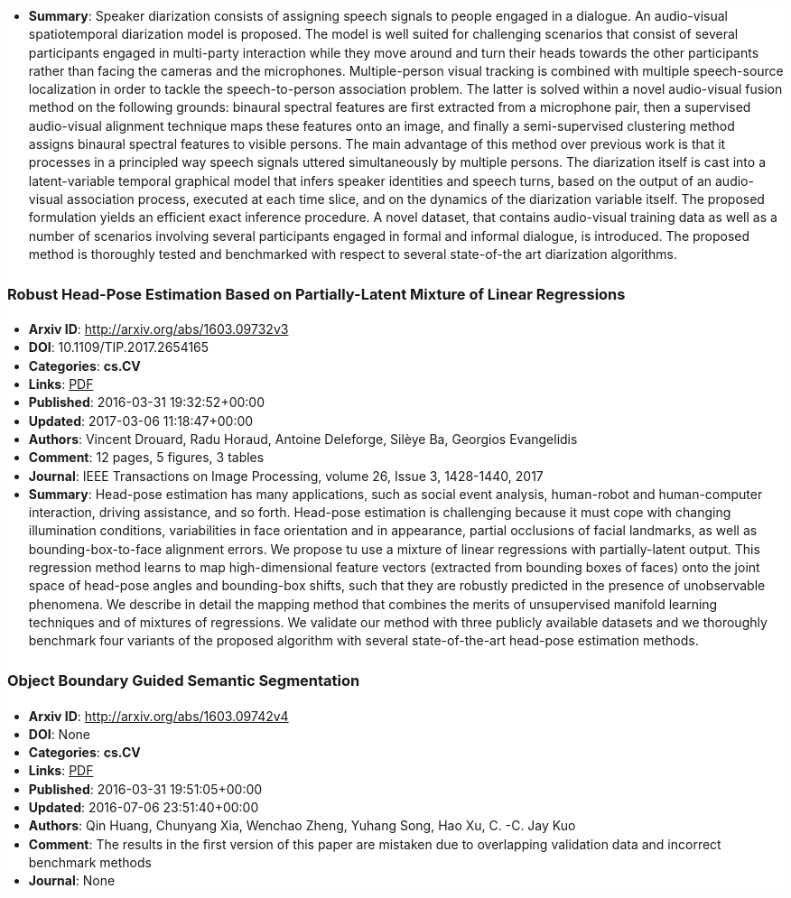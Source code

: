 - **Summary**: Speaker diarization consists of assigning speech signals to people engaged in a dialogue. An audio-visual spatiotemporal diarization model is proposed. The model is well suited for challenging scenarios that consist of several participants engaged in multi-party interaction while they move around and turn their heads towards the other participants rather than facing the cameras and the microphones. Multiple-person visual tracking is combined with multiple speech-source localization in order to tackle the speech-to-person association problem. The latter is solved within a novel audio-visual fusion method on the following grounds: binaural spectral features are first extracted from a microphone pair, then a supervised audio-visual alignment technique maps these features onto an image, and finally a semi-supervised clustering method assigns binaural spectral features to visible persons. The main advantage of this method over previous work is that it processes in a principled way speech signals uttered simultaneously by multiple persons. The diarization itself is cast into a latent-variable temporal graphical model that infers speaker identities and speech turns, based on the output of an audio-visual association process, executed at each time slice, and on the dynamics of the diarization variable itself. The proposed formulation yields an efficient exact inference procedure. A novel dataset, that contains audio-visual training data as well as a number of scenarios involving several participants engaged in formal and informal dialogue, is introduced. The proposed method is thoroughly tested and benchmarked with respect to several state-of-the art diarization algorithms.



### Robust Head-Pose Estimation Based on Partially-Latent Mixture of Linear Regressions
- **Arxiv ID**: http://arxiv.org/abs/1603.09732v3
- **DOI**: 10.1109/TIP.2017.2654165
- **Categories**: **cs.CV**
- **Links**: [PDF](http://arxiv.org/pdf/1603.09732v3)
- **Published**: 2016-03-31 19:32:52+00:00
- **Updated**: 2017-03-06 11:18:47+00:00
- **Authors**: Vincent Drouard, Radu Horaud, Antoine Deleforge, Silèye Ba, Georgios Evangelidis
- **Comment**: 12 pages, 5 figures, 3 tables
- **Journal**: IEEE Transactions on Image Processing, volume 26, Issue 3,
  1428-1440, 2017
- **Summary**: Head-pose estimation has many applications, such as social event analysis, human-robot and human-computer interaction, driving assistance, and so forth. Head-pose estimation is challenging because it must cope with changing illumination conditions, variabilities in face orientation and in appearance, partial occlusions of facial landmarks, as well as bounding-box-to-face alignment errors. We propose tu use a mixture of linear regressions with partially-latent output. This regression method learns to map high-dimensional feature vectors (extracted from bounding boxes of faces) onto the joint space of head-pose angles and bounding-box shifts, such that they are robustly predicted in the presence of unobservable phenomena. We describe in detail the mapping method that combines the merits of unsupervised manifold learning techniques and of mixtures of regressions. We validate our method with three publicly available datasets and we thoroughly benchmark four variants of the proposed algorithm with several state-of-the-art head-pose estimation methods.



### Object Boundary Guided Semantic Segmentation
- **Arxiv ID**: http://arxiv.org/abs/1603.09742v4
- **DOI**: None
- **Categories**: **cs.CV**
- **Links**: [PDF](http://arxiv.org/pdf/1603.09742v4)
- **Published**: 2016-03-31 19:51:05+00:00
- **Updated**: 2016-07-06 23:51:40+00:00
- **Authors**: Qin Huang, Chunyang Xia, Wenchao Zheng, Yuhang Song, Hao Xu, C. -C. Jay Kuo
- **Comment**: The results in the first version of this paper are mistaken due to
  overlapping validation data and incorrect benchmark methods
- **Journal**: None